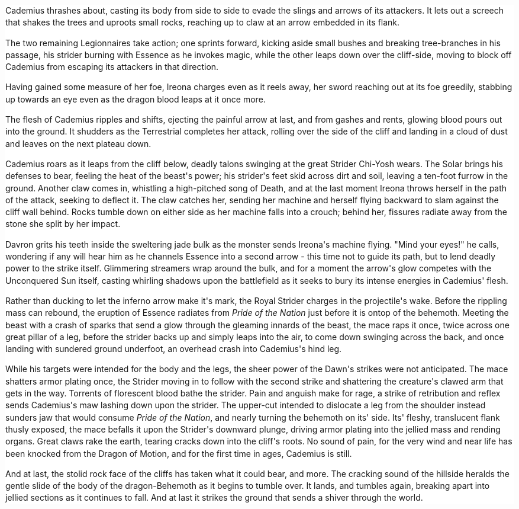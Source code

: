 Cademius thrashes about, casting its body from side to side to evade the slings and arrows of its attackers. It lets out a screech that shakes the trees and uproots small rocks, reaching up to claw at an arrow embedded in its flank.

The two remaining Legionnaires take action; one sprints forward, kicking aside small bushes and breaking tree-branches in his passage, his strider burning with Essence as he invokes magic, while the other leaps down over the cliff-side, moving to block off Cademius from escaping its attackers in that direction.

Having gained some measure of her foe, Ireona charges even as it reels away, her sword reaching out at its foe greedily, stabbing up towards an eye even as the dragon blood leaps at it once more.

The flesh of Cademius ripples and shifts, ejecting the painful arrow at last, and from gashes and rents, glowing blood pours out into the ground. It shudders as the Terrestrial completes her attack, rolling over the side of the cliff and landing in a cloud of dust and leaves on the next plateau down.

Cademius roars as it leaps from the cliff below, deadly talons swinging at the great Strider Chi-Yosh wears. The Solar brings his defenses to bear, feeling the heat of the beast's power; his strider's feet skid across dirt and soil, leaving a ten-foot furrow in the ground. Another claw comes in, whistling a high-pitched song of Death, and at the last moment Ireona throws herself in the path of the attack, seeking to deflect it. The claw catches her, sending her machine and herself flying backward to slam against the cliff wall behind. Rocks tumble down on either side as her machine falls into a crouch; behind her, fissures radiate away from the stone she split by her impact.

Davron grits his teeth inside the sweltering jade bulk as the monster sends Ireona's machine flying. "Mind your eyes!" he calls, wondering if any will hear him as he channels Essence into a second arrow - this time not to guide its path, but to lend deadly power to the strike itself. Glimmering streamers wrap around the bulk, and for a moment the arrow's glow competes with the Unconquered Sun itself, casting whirling shadows upon the battlefield as it seeks to bury its intense energies in Cademius' flesh.

Rather than ducking to let the inferno arrow make it's mark, the Royal Strider charges in the projectile's wake. Before the rippling mass can rebound, the eruption of Essence radiates from _Pride of the Nation_ just before it is ontop of the behemoth. Meeting the beast with a crash of sparks that send a glow through the gleaming innards of the beast, the mace raps it once, twice across one great pillar of a leg, before the strider backs up and simply leaps into the air, to come down swinging across the back, and once landing with sundered ground underfoot, an overhead crash into Cademius's hind leg.

While his targets were intended for the body and the legs, the sheer power of the Dawn's strikes were not anticipated. The mace shatters armor plating once, the Strider moving in to follow with the second strike and shattering the creature's clawed arm that gets in the way. Torrents of florescent blood bathe the strider. Pain and anguish make for rage, a strike of retribution and reflex sends Cademius's maw lashing down upon the strider. The upper-cut intended to dislocate a leg from the shoulder instead sunders jaw that would consume _Pride of the Nation_, and nearly turning the behemoth on its' side. Its' fleshy, translucent flank thusly exposed, the mace befalls it upon the Strider's downward plunge, driving armor plating into the jellied mass and rending organs. Great claws rake the earth, tearing cracks down into the cliff's roots. No sound of pain, for the very wind and near life has been knocked from the Dragon of Motion, and for the first time in ages, Cademius is still.

And at last, the stolid rock face of the cliffs has taken what it could bear, and more. The cracking sound of the hillside heralds the gentle slide of the body of the dragon-Behemoth as it begins to tumble over. It lands, and tumbles again, breaking apart into jellied sections as it continues to fall. And at last it strikes the ground that sends a shiver through the world.
